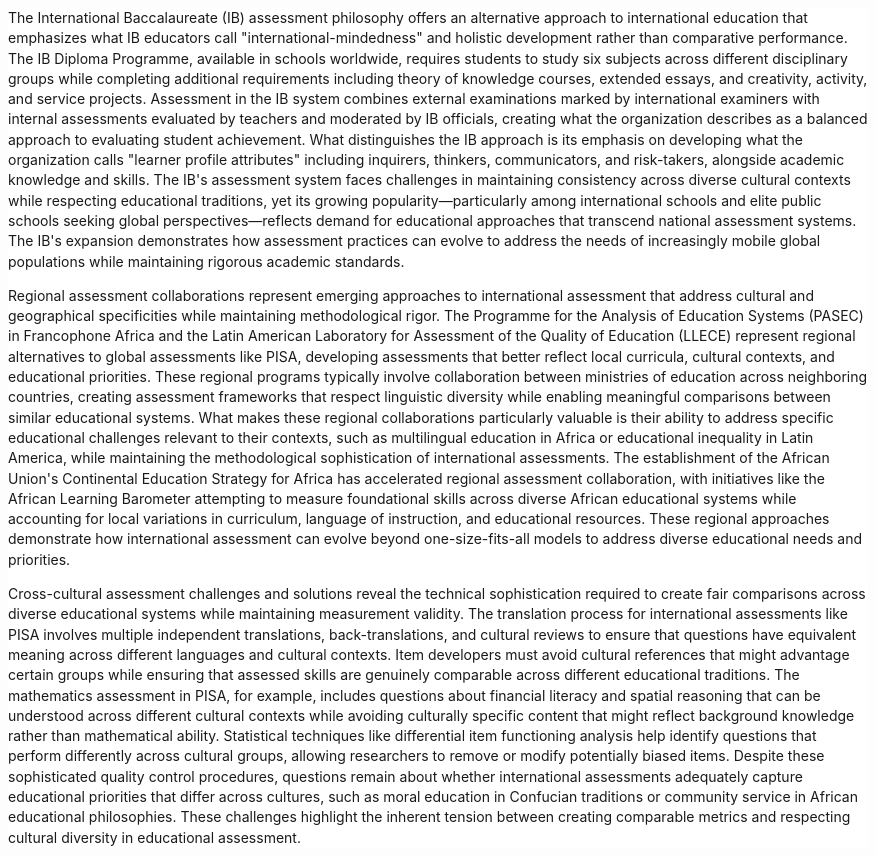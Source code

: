 The International Baccalaureate (IB) assessment philosophy offers an alternative approach to international education that emphasizes what IB educators call "international-mindedness" and holistic development rather than comparative performance. The IB Diploma Programme, available in schools worldwide, requires students to study six subjects across different disciplinary groups while completing additional requirements including theory of knowledge courses, extended essays, and creativity, activity, and service projects. Assessment in the IB system combines external examinations marked by international examiners with internal assessments evaluated by teachers and moderated by IB officials, creating what the organization describes as a balanced approach to evaluating student achievement. What distinguishes the IB approach is its emphasis on developing what the organization calls "learner profile attributes" including inquirers, thinkers, communicators, and risk-takers, alongside academic knowledge and skills. The IB's assessment system faces challenges in maintaining consistency across diverse cultural contexts while respecting educational traditions, yet its growing popularity—particularly among international schools and elite public schools seeking global perspectives—reflects demand for educational approaches that transcend national assessment systems. The IB's expansion demonstrates how assessment practices can evolve to address the needs of increasingly mobile global populations while maintaining rigorous academic standards.

Regional assessment collaborations represent emerging approaches to international assessment that address cultural and geographical specificities while maintaining methodological rigor. The Programme for the Analysis of Education Systems (PASEC) in Francophone Africa and the Latin American Laboratory for Assessment of the Quality of Education (LLECE) represent regional alternatives to global assessments like PISA, developing assessments that better reflect local curricula, cultural contexts, and educational priorities. These regional programs typically involve collaboration between ministries of education across neighboring countries, creating assessment frameworks that respect linguistic diversity while enabling meaningful comparisons between similar educational systems. What makes these regional collaborations particularly valuable is their ability to address specific educational challenges relevant to their contexts, such as multilingual education in Africa or educational inequality in Latin America, while maintaining the methodological sophistication of international assessments. The establishment of the African Union's Continental Education Strategy for Africa has accelerated regional assessment collaboration, with initiatives like the African Learning Barometer attempting to measure foundational skills across diverse African educational systems while accounting for local variations in curriculum, language of instruction, and educational resources. These regional approaches demonstrate how international assessment can evolve beyond one-size-fits-all models to address diverse educational needs and priorities.

Cross-cultural assessment challenges and solutions reveal the technical sophistication required to create fair comparisons across diverse educational systems while maintaining measurement validity. The translation process for international assessments like PISA involves multiple independent translations, back-translations, and cultural reviews to ensure that questions have equivalent meaning across different languages and cultural contexts. Item developers must avoid cultural references that might advantage certain groups while ensuring that assessed skills are genuinely comparable across different educational traditions. The mathematics assessment in PISA, for example, includes questions about financial literacy and spatial reasoning that can be understood across different cultural contexts while avoiding culturally specific content that might reflect background knowledge rather than mathematical ability. Statistical techniques like differential item functioning analysis help identify questions that perform differently across cultural groups, allowing researchers to remove or modify potentially biased items. Despite these sophisticated quality control procedures, questions remain about whether international assessments adequately capture educational priorities that differ across cultures, such as moral education in Confucian traditions or community service in African educational philosophies. These challenges highlight the inherent tension between creating comparable metrics and respecting cultural diversity in educational assessment.
